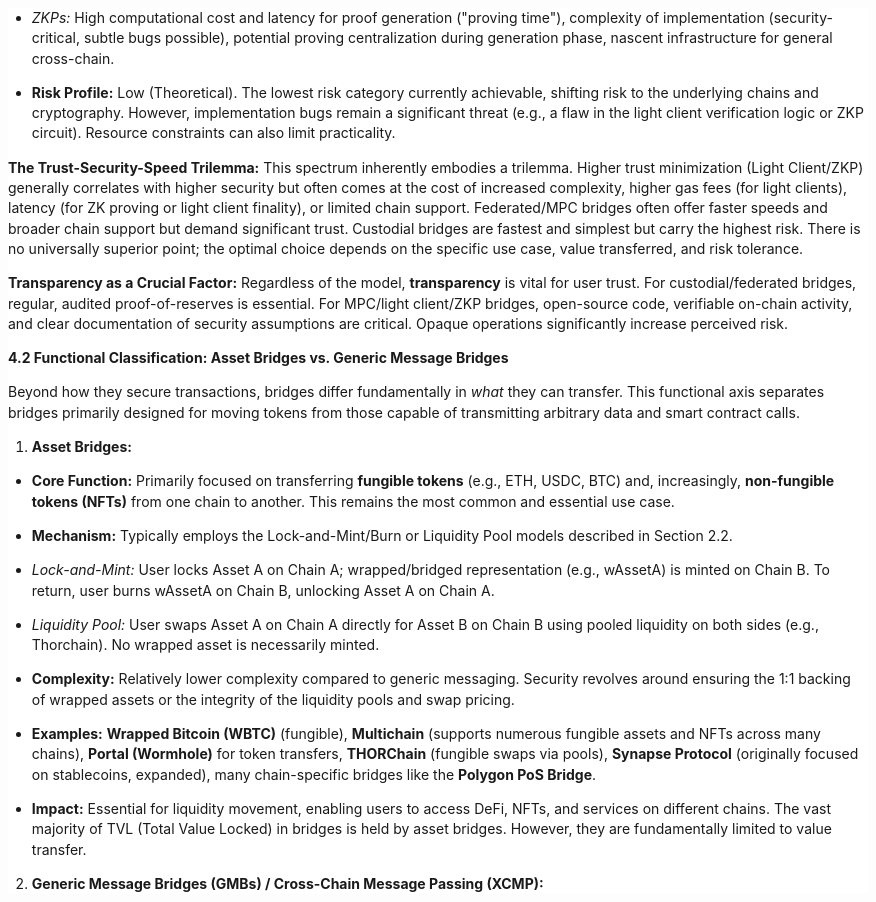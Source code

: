 *   *ZKPs:* High computational cost and latency for proof generation ("proving time"), complexity of implementation (security-critical, subtle bugs possible), potential proving centralization during generation phase, nascent infrastructure for general cross-chain.

*   **Risk Profile:** Low (Theoretical). The lowest risk category currently achievable, shifting risk to the underlying chains and cryptography. However, implementation bugs remain a significant threat (e.g., a flaw in the light client verification logic or ZKP circuit). Resource constraints can also limit practicality.

**The Trust-Security-Speed Trilemma:** This spectrum inherently embodies a trilemma. Higher trust minimization (Light Client/ZKP) generally correlates with higher security but often comes at the cost of increased complexity, higher gas fees (for light clients), latency (for ZK proving or light client finality), or limited chain support. Federated/MPC bridges often offer faster speeds and broader chain support but demand significant trust. Custodial bridges are fastest and simplest but carry the highest risk. There is no universally superior point; the optimal choice depends on the specific use case, value transferred, and risk tolerance.

**Transparency as a Crucial Factor:** Regardless of the model, **transparency** is vital for user trust. For custodial/federated bridges, regular, audited proof-of-reserves is essential. For MPC/light client/ZKP bridges, open-source code, verifiable on-chain activity, and clear documentation of security assumptions are critical. Opaque operations significantly increase perceived risk.

**4.2 Functional Classification: Asset Bridges vs. Generic Message Bridges**

Beyond how they secure transactions, bridges differ fundamentally in *what* they can transfer. This functional axis separates bridges primarily designed for moving tokens from those capable of transmitting arbitrary data and smart contract calls.

1.  **Asset Bridges:**

*   **Core Function:** Primarily focused on transferring **fungible tokens** (e.g., ETH, USDC, BTC) and, increasingly, **non-fungible tokens (NFTs)** from one chain to another. This remains the most common and essential use case.

*   **Mechanism:** Typically employs the Lock-and-Mint/Burn or Liquidity Pool models described in Section 2.2.

*   *Lock-and-Mint:* User locks Asset A on Chain A; wrapped/bridged representation (e.g., wAssetA) is minted on Chain B. To return, user burns wAssetA on Chain B, unlocking Asset A on Chain A.

*   *Liquidity Pool:* User swaps Asset A on Chain A directly for Asset B on Chain B using pooled liquidity on both sides (e.g., Thorchain). No wrapped asset is necessarily minted.

*   **Complexity:** Relatively lower complexity compared to generic messaging. Security revolves around ensuring the 1:1 backing of wrapped assets or the integrity of the liquidity pools and swap pricing.

*   **Examples:** **Wrapped Bitcoin (WBTC)** (fungible), **Multichain** (supports numerous fungible assets and NFTs across many chains), **Portal (Wormhole)** for token transfers, **THORChain** (fungible swaps via pools), **Synapse Protocol** (originally focused on stablecoins, expanded), many chain-specific bridges like the **Polygon PoS Bridge**.

*   **Impact:** Essential for liquidity movement, enabling users to access DeFi, NFTs, and services on different chains. The vast majority of TVL (Total Value Locked) in bridges is held by asset bridges. However, they are fundamentally limited to value transfer.

2.  **Generic Message Bridges (GMBs) / Cross-Chain Message Passing (XCMP):**
